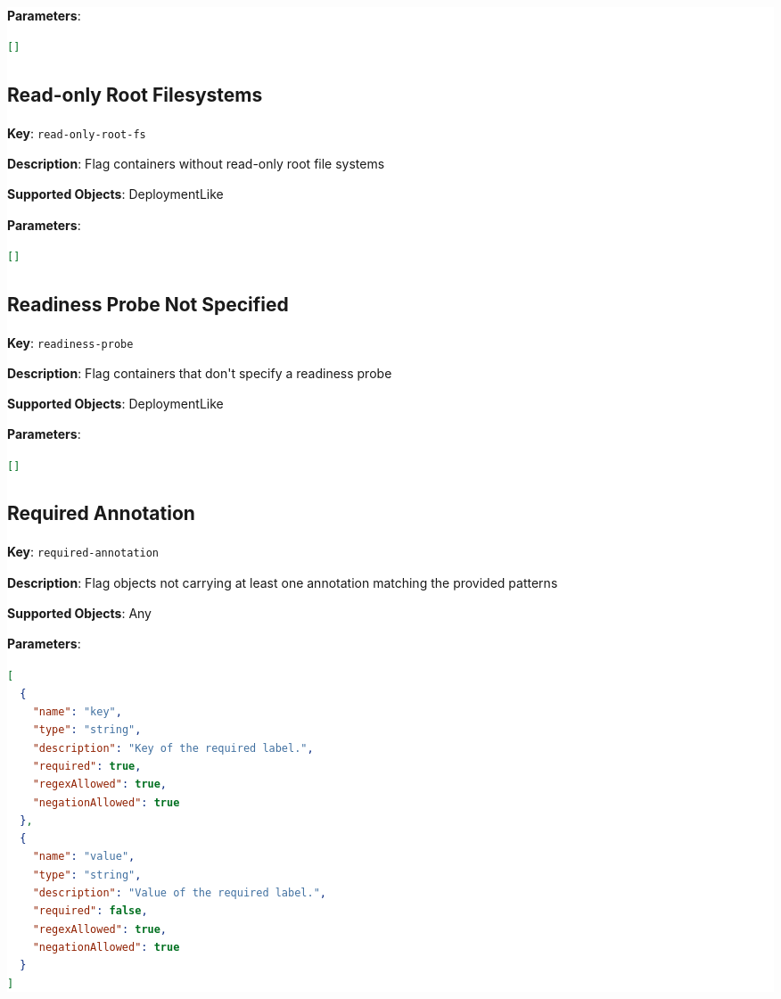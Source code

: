 **Parameters**:

```json
[]
```

## Read-only Root Filesystems

**Key**: `read-only-root-fs`

**Description**: Flag containers without read-only root file systems

**Supported Objects**: DeploymentLike

**Parameters**:

```json
[]
```

## Readiness Probe Not Specified

**Key**: `readiness-probe`

**Description**: Flag containers that don't specify a readiness probe

**Supported Objects**: DeploymentLike

**Parameters**:

```json
[]
```

## Required Annotation

**Key**: `required-annotation`

**Description**: Flag objects not carrying at least one annotation matching the provided patterns

**Supported Objects**: Any

**Parameters**:

```json
[
  {
    "name": "key",
    "type": "string",
    "description": "Key of the required label.",
    "required": true,
    "regexAllowed": true,
    "negationAllowed": true
  },
  {
    "name": "value",
    "type": "string",
    "description": "Value of the required label.",
    "required": false,
    "regexAllowed": true,
    "negationAllowed": true
  }
]
```
